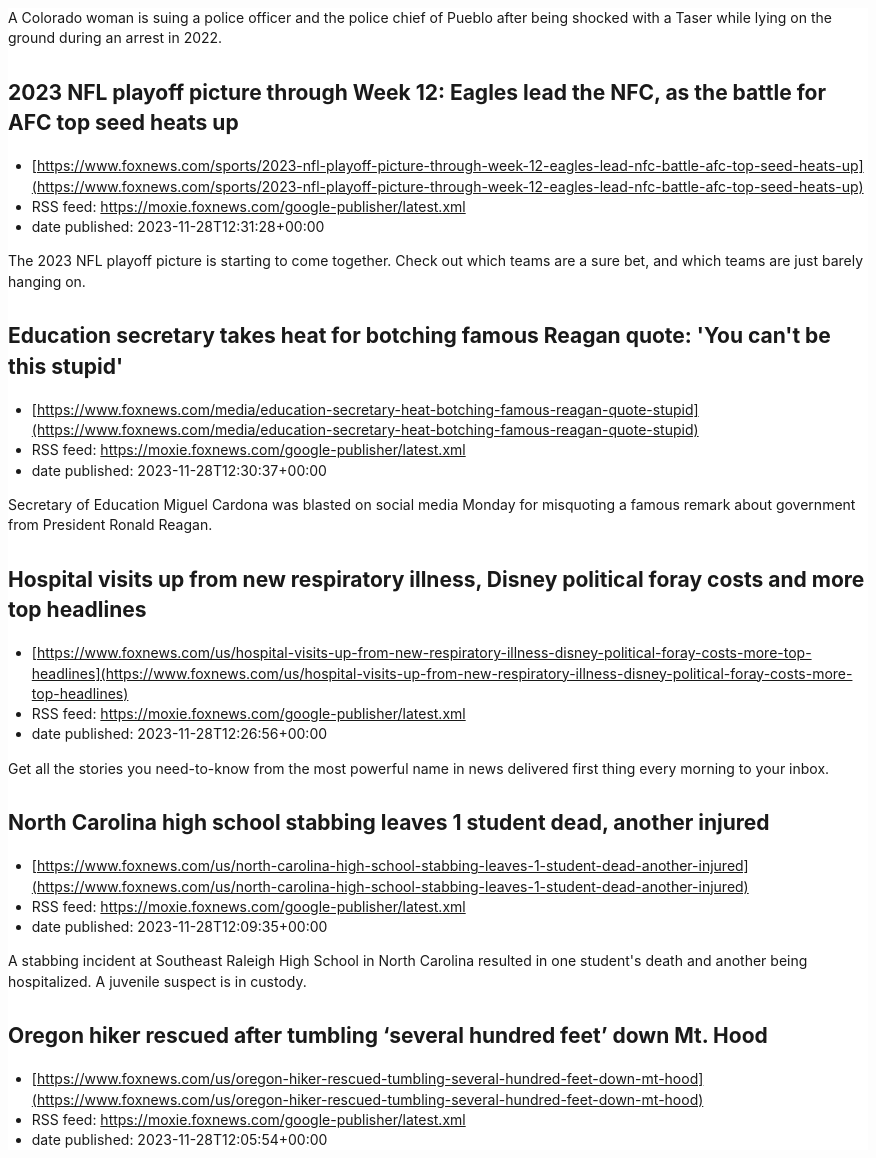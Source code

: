 A Colorado woman is suing a police officer and the police chief of Pueblo after being shocked with a Taser while lying on the ground during an arrest in 2022.

## 2023 NFL playoff picture through Week 12: Eagles lead the NFC, as the battle for AFC top seed heats up
 - [https://www.foxnews.com/sports/2023-nfl-playoff-picture-through-week-12-eagles-lead-nfc-battle-afc-top-seed-heats-up](https://www.foxnews.com/sports/2023-nfl-playoff-picture-through-week-12-eagles-lead-nfc-battle-afc-top-seed-heats-up)
 - RSS feed: https://moxie.foxnews.com/google-publisher/latest.xml
 - date published: 2023-11-28T12:31:28+00:00

The 2023 NFL playoff picture is starting to come together. Check out which teams are a sure bet, and which teams are just barely hanging on.

## Education secretary takes heat for botching famous Reagan quote: 'You can't be this stupid'
 - [https://www.foxnews.com/media/education-secretary-heat-botching-famous-reagan-quote-stupid](https://www.foxnews.com/media/education-secretary-heat-botching-famous-reagan-quote-stupid)
 - RSS feed: https://moxie.foxnews.com/google-publisher/latest.xml
 - date published: 2023-11-28T12:30:37+00:00

Secretary of Education Miguel Cardona was blasted on social media Monday for misquoting a famous remark about government from President Ronald Reagan.

## Hospital visits up from new respiratory illness, Disney political foray costs and more top headlines
 - [https://www.foxnews.com/us/hospital-visits-up-from-new-respiratory-illness-disney-political-foray-costs-more-top-headlines](https://www.foxnews.com/us/hospital-visits-up-from-new-respiratory-illness-disney-political-foray-costs-more-top-headlines)
 - RSS feed: https://moxie.foxnews.com/google-publisher/latest.xml
 - date published: 2023-11-28T12:26:56+00:00

Get all the stories you need-to-know from the most powerful name in news delivered first thing every morning to your inbox.

## North Carolina high school stabbing leaves 1 student dead, another injured
 - [https://www.foxnews.com/us/north-carolina-high-school-stabbing-leaves-1-student-dead-another-injured](https://www.foxnews.com/us/north-carolina-high-school-stabbing-leaves-1-student-dead-another-injured)
 - RSS feed: https://moxie.foxnews.com/google-publisher/latest.xml
 - date published: 2023-11-28T12:09:35+00:00

A stabbing incident at Southeast Raleigh High School in North Carolina resulted in one student&apos;s death and another being hospitalized. A juvenile suspect is in custody.

## Oregon hiker rescued after tumbling ‘several hundred feet’ down Mt. Hood
 - [https://www.foxnews.com/us/oregon-hiker-rescued-tumbling-several-hundred-feet-down-mt-hood](https://www.foxnews.com/us/oregon-hiker-rescued-tumbling-several-hundred-feet-down-mt-hood)
 - RSS feed: https://moxie.foxnews.com/google-publisher/latest.xml
 - date published: 2023-11-28T12:05:54+00:00
